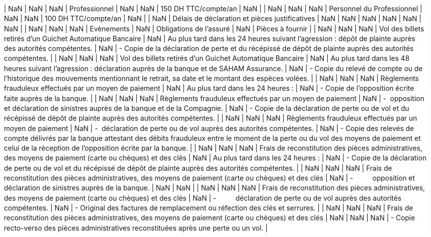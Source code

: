 | NaN | NaN | NaN | Professionnel | NaN | NaN | 150 DH TTC/compte/an | NaN |
| NaN | NaN | NaN | Personnel du Professionnel | NaN | NaN | 100 DH TTC/compte/an | NaN |
| NaN | Délais de déclaration et pièces justificatives | NaN | NaN | NaN | NaN | NaN | NaN |
| NaN | NaN | NaN | Evènements | NaN | Obligations de l’assuré | NaN | Pièces à fournir |
| NaN | NaN | NaN | Vol des billets retirés d’un Guichet Automatique Bancaire | NaN | Au plus tard dans les 24 heures suivant l’agression : dépôt de plainte auprès des autorités compétentes. | NaN | - Copie de la déclaration de perte et du récépissé de dépôt de plainte auprès des autorités compétentes. |
| NaN | NaN | NaN | Vol des billets retirés d’un Guichet Automatique Bancaire | NaN | Au plus tard dans les 48 heures suivant l’agression : déclaration auprès de la banque et de SAHAM Assurance. | NaN | - Copie du relevé de compte ou de l’historique des mouvements mentionnant le retrait, sa date et le montant des espèces volées. |
| NaN | NaN | NaN | Règlements frauduleux effectués par un moyen de paiement | NaN | Au plus tard dans les 24 heures : | NaN | - Copie de l’opposition écrite faite auprès de la banque. |
| NaN | NaN | NaN | Règlements frauduleux effectués par un moyen de paiement | NaN | -  opposition et déclaration de sinistres auprès de la banque et de la Compagnie. | NaN | - Copie de la déclaration de perte ou de vol et du récépissé de dépôt de plainte auprès des autorités compétentes. |
| NaN | NaN | NaN | Règlements frauduleux effectués par un moyen de paiement | NaN | -  déclaration de perte ou de vol auprès des autorités compétentes. | NaN | - Copie des relevés de compte délivrés par la banque attestant des débits frauduleux entre le moment de la perte ou du vol des moyens de paiement et celui de la réception de l’opposition écrite par la banque. |
| NaN | NaN | NaN | Frais de reconstitution des pièces administratives, des moyens de paiement (carte ou chèques) et des clés | NaN | Au plus tard dans les 24 heures : | NaN | - Copie de la déclaration de perte ou de vol et du récépissé de dépôt de plainte auprès des autorités compétentes. |
| NaN | NaN | NaN | Frais de reconstitution des pièces administratives, des moyens de paiement (carte ou chèques) et des clés | NaN | -          opposition et déclaration de sinistres auprès de la banque. | NaN | NaN |
| NaN | NaN | NaN | Frais de reconstitution des pièces administratives, des moyens de paiement (carte ou chèques) et des clés | NaN | -          déclaration de perte ou de vol auprès des autorités compétentes. | NaN | - Original des factures de remplacement ou réfection des clés et serrures. |
| NaN | NaN | NaN | Frais de reconstitution des pièces administratives, des moyens de paiement (carte ou chèques) et des clés | NaN | NaN | NaN | - Copie recto-verso des pièces administratives reconstituées après une perte ou un vol. |